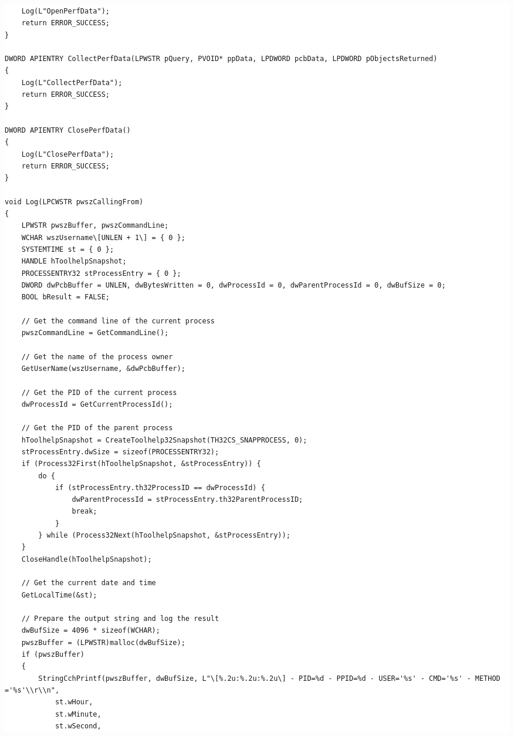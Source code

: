 ```
    Log(L"OpenPerfData");
    return ERROR_SUCCESS;
}

DWORD APIENTRY CollectPerfData(LPWSTR pQuery, PVOID* ppData, LPDWORD pcbData, LPDWORD pObjectsReturned)
{
    Log(L"CollectPerfData");
    return ERROR_SUCCESS;
}

DWORD APIENTRY ClosePerfData()
{
    Log(L"ClosePerfData");
    return ERROR_SUCCESS;
}

void Log(LPCWSTR pwszCallingFrom)
{
    LPWSTR pwszBuffer, pwszCommandLine;
    WCHAR wszUsername\[UNLEN + 1\] = { 0 };
    SYSTEMTIME st = { 0 };
    HANDLE hToolhelpSnapshot;
    PROCESSENTRY32 stProcessEntry = { 0 };
    DWORD dwPcbBuffer = UNLEN, dwBytesWritten = 0, dwProcessId = 0, dwParentProcessId = 0, dwBufSize = 0;
    BOOL bResult = FALSE;

    // Get the command line of the current process
    pwszCommandLine = GetCommandLine();

    // Get the name of the process owner
    GetUserName(wszUsername, &dwPcbBuffer);

    // Get the PID of the current process
    dwProcessId = GetCurrentProcessId();

    // Get the PID of the parent process
    hToolhelpSnapshot = CreateToolhelp32Snapshot(TH32CS_SNAPPROCESS, 0);
    stProcessEntry.dwSize = sizeof(PROCESSENTRY32);
    if (Process32First(hToolhelpSnapshot, &stProcessEntry)) {
        do {
            if (stProcessEntry.th32ProcessID == dwProcessId) {
                dwParentProcessId = stProcessEntry.th32ParentProcessID;
                break;
            }
        } while (Process32Next(hToolhelpSnapshot, &stProcessEntry));
    }
    CloseHandle(hToolhelpSnapshot);

    // Get the current date and time
    GetLocalTime(&st);

    // Prepare the output string and log the result
    dwBufSize = 4096 * sizeof(WCHAR);
    pwszBuffer = (LPWSTR)malloc(dwBufSize);
    if (pwszBuffer)
    {
        StringCchPrintf(pwszBuffer, dwBufSize, L"\[%.2u:%.2u:%.2u\] - PID=%d - PPID=%d - USER='%s' - CMD='%s' - METHOD='%s'\\r\\n",
            st.wHour,
            st.wMinute,
            st.wSecond,
```